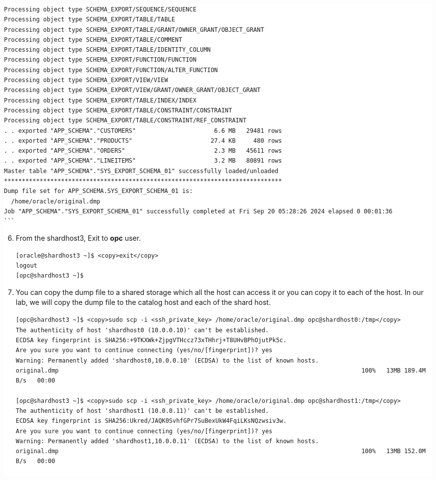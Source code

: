     Processing object type SCHEMA_EXPORT/SEQUENCE/SEQUENCE
    Processing object type SCHEMA_EXPORT/TABLE/TABLE
    Processing object type SCHEMA_EXPORT/TABLE/GRANT/OWNER_GRANT/OBJECT_GRANT
    Processing object type SCHEMA_EXPORT/TABLE/COMMENT
    Processing object type SCHEMA_EXPORT/TABLE/IDENTITY_COLUMN
    Processing object type SCHEMA_EXPORT/FUNCTION/FUNCTION
    Processing object type SCHEMA_EXPORT/FUNCTION/ALTER_FUNCTION
    Processing object type SCHEMA_EXPORT/VIEW/VIEW
    Processing object type SCHEMA_EXPORT/VIEW/GRANT/OWNER_GRANT/OBJECT_GRANT
    Processing object type SCHEMA_EXPORT/TABLE/INDEX/INDEX
    Processing object type SCHEMA_EXPORT/TABLE/CONSTRAINT/CONSTRAINT
    Processing object type SCHEMA_EXPORT/TABLE/CONSTRAINT/REF_CONSTRAINT
    . . exported "APP_SCHEMA"."CUSTOMERS"                      6.6 MB   29481 rows
    . . exported "APP_SCHEMA"."PRODUCTS"                      27.4 KB     480 rows
    . . exported "APP_SCHEMA"."ORDERS"                         2.3 MB   45611 rows
    . . exported "APP_SCHEMA"."LINEITEMS"                      3.2 MB   80891 rows
    Master table "APP_SCHEMA"."SYS_EXPORT_SCHEMA_01" successfully loaded/unloaded
    ******************************************************************************
    Dump file set for APP_SCHEMA.SYS_EXPORT_SCHEMA_01 is:
      /home/oracle/original.dmp
    Job "APP_SCHEMA"."SYS_EXPORT_SCHEMA_01" successfully completed at Fri Sep 20 05:28:26 2024 elapsed 0 00:01:36
    ```

   

6. From the shardhost3, Exit to **opc** user.

    ```
    [oracle@shardhost3 ~]$ <copy>exit</copy>
    logout
    [opc@shardhost3 ~]$
    ```

   

7. You can copy the dump file to a shared storage which all the host can access it or you can copy it to each of the host. In our lab, we will copy the dump file to the catalog host and each of the shard host.

    ```
    [opc@shardhost3 ~]$ <copy>sudo scp -i <ssh_private_key> /home/oracle/original.dmp opc@shardhost0:/tmp</copy>
    The authenticity of host 'shardhost0 (10.0.0.10)' can't be established.
    ECDSA key fingerprint is SHA256:+9TKXWk+ZjpgVTHccz73xTHhrj+T8UHvBPhOjutPk5c.
    Are you sure you want to continue connecting (yes/no/[fingerprint])? yes
    Warning: Permanently added 'shardhost0,10.0.0.10' (ECDSA) to the list of known hosts.
    original.dmp                                                                                     100%   13MB 189.4MB/s   00:00  
    
    [opc@shardhost3 ~]$ <copy>sudo scp -i <ssh_private_key> /home/oracle/original.dmp opc@shardhost1:/tmp</copy>
    The authenticity of host 'shardhost1 (10.0.0.11)' can't be established.
    ECDSA key fingerprint is SHA256:Ukred/JAQK0SvhfGPr7SuBexUkW4FqiLKsNQzwsiv3w.
    Are you sure you want to continue connecting (yes/no/[fingerprint])? yes
    Warning: Permanently added 'shardhost1,10.0.0.11' (ECDSA) to the list of known hosts.
    original.dmp                                                                                     100%   13MB 152.0MB/s   00:00    
    